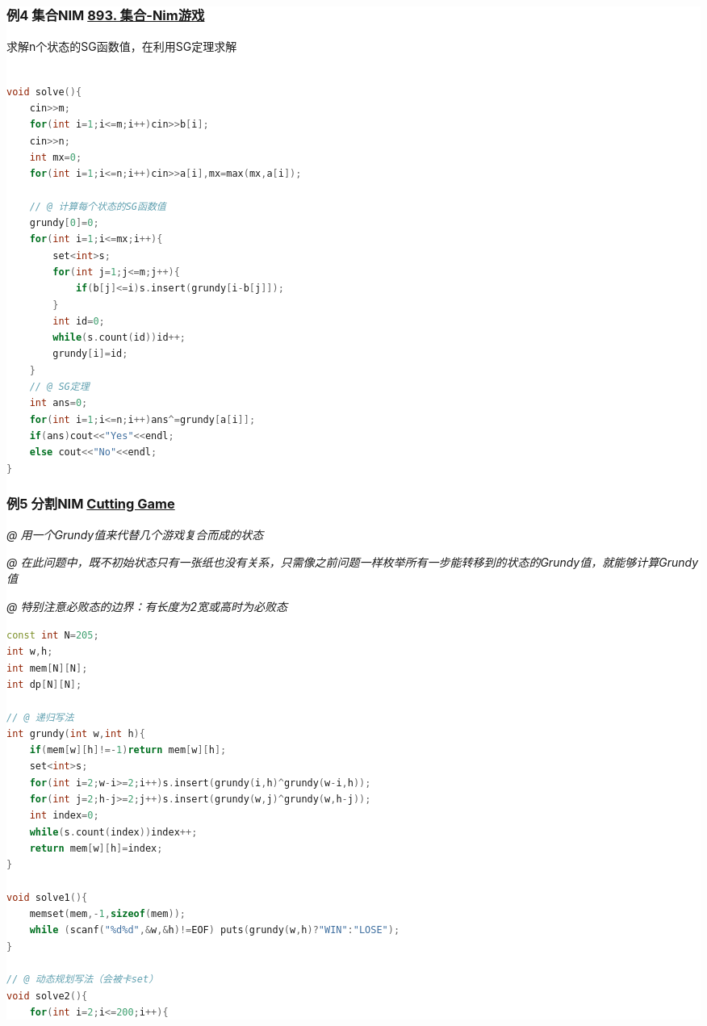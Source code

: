 ### 例4 集合NIM	[893. 集合-Nim游戏](https://www.acwing.com/problem/content/895/)

求解n个状态的SG函数值，在利用SG定理求解

```c++

void solve(){
    cin>>m;
    for(int i=1;i<=m;i++)cin>>b[i];
    cin>>n;
    int mx=0;
    for(int i=1;i<=n;i++)cin>>a[i],mx=max(mx,a[i]);

    // @ 计算每个状态的SG函数值
    grundy[0]=0;
    for(int i=1;i<=mx;i++){
        set<int>s;
        for(int j=1;j<=m;j++){
            if(b[j]<=i)s.insert(grundy[i-b[j]]);
        }
        int id=0;
        while(s.count(id))id++;
        grundy[i]=id;
    }
    // @ SG定理
    int ans=0;
    for(int i=1;i<=n;i++)ans^=grundy[a[i]];
    if(ans)cout<<"Yes"<<endl;
    else cout<<"No"<<endl;
}
```

### 例5 分割NIM [Cutting Game](http://poj.org/problem?id=2311)

  *@ 用一个Grundy值来代替几个游戏复合而成的状态*

  *@ 在此问题中，既不初始状态只有一张纸也没有关系，只需像之前问题一样枚举所有一步能转移到的状态的Grundy值，就能够计算Grundy值*

  *@ 特别注意必败态的边界：有长度为2宽或高时为必败态*

```c++
const int N=205;
int w,h;
int mem[N][N];
int dp[N][N];

// @ 递归写法
int grundy(int w,int h){
    if(mem[w][h]!=-1)return mem[w][h];
    set<int>s;
    for(int i=2;w-i>=2;i++)s.insert(grundy(i,h)^grundy(w-i,h));
    for(int j=2;h-j>=2;j++)s.insert(grundy(w,j)^grundy(w,h-j));
    int index=0;
    while(s.count(index))index++;
    return mem[w][h]=index;
}

void solve1(){
    memset(mem,-1,sizeof(mem));
    while (scanf("%d%d",&w,&h)!=EOF) puts(grundy(w,h)?"WIN":"LOSE");
}

// @ 动态规划写法（会被卡set）
void solve2(){
    for(int i=2;i<=200;i++){
```